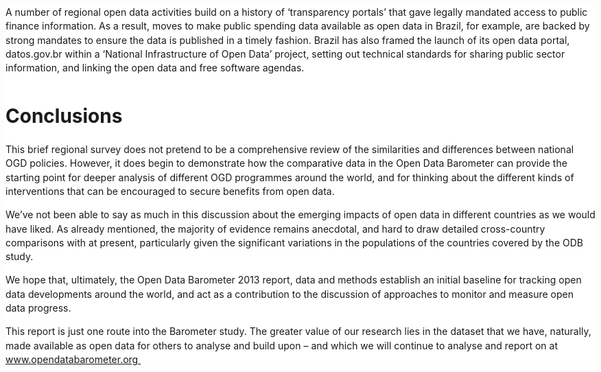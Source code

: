 
A number of regional open data activities build on a history of
‘transparency portals’ that gave legally mandated access to public
finance information. As a result, moves to make public spending data
available as open data in Brazil, for example, are backed by strong
mandates to ensure the data is published in a timely fashion. Brazil has
also framed the launch of its open data portal, datos.gov.br within a
‘National Infrastructure of Open Data’ project, setting out technical
standards for sharing public sector information, and linking the open
data and free software agendas.

# Conclusions

This brief regional survey does not pretend to be a comprehensive review
of the similarities and differences between national OGD policies.
However, it does begin to demonstrate how the comparative data in the
Open Data Barometer can provide the starting point for deeper analysis
of different OGD programmes around the world, and for thinking about the
different kinds of interventions that can be encouraged to secure
benefits from open data. 

We’ve not been able to say as much in this discussion about the emerging
impacts of open data in different countries as we would have liked. As
already mentioned, the majority of evidence remains anecdotal, and hard
to draw detailed cross-country comparisons with at present, particularly
given the significant variations in the populations of the countries
covered by the ODB study.

We hope that, ultimately, the Open Data Barometer 2013 report, data and
methods establish an initial baseline for tracking open data
developments around the world, and act as a contribution to the
discussion of approaches to monitor and measure open data progress. 

This report is just one route into the Barometer study. The greater
value of our research lies in the dataset that we have, naturally, made
available as open data for others to analyse and build upon – and which
we will continue to analyse and report on at www.opendatabarometer.org 

